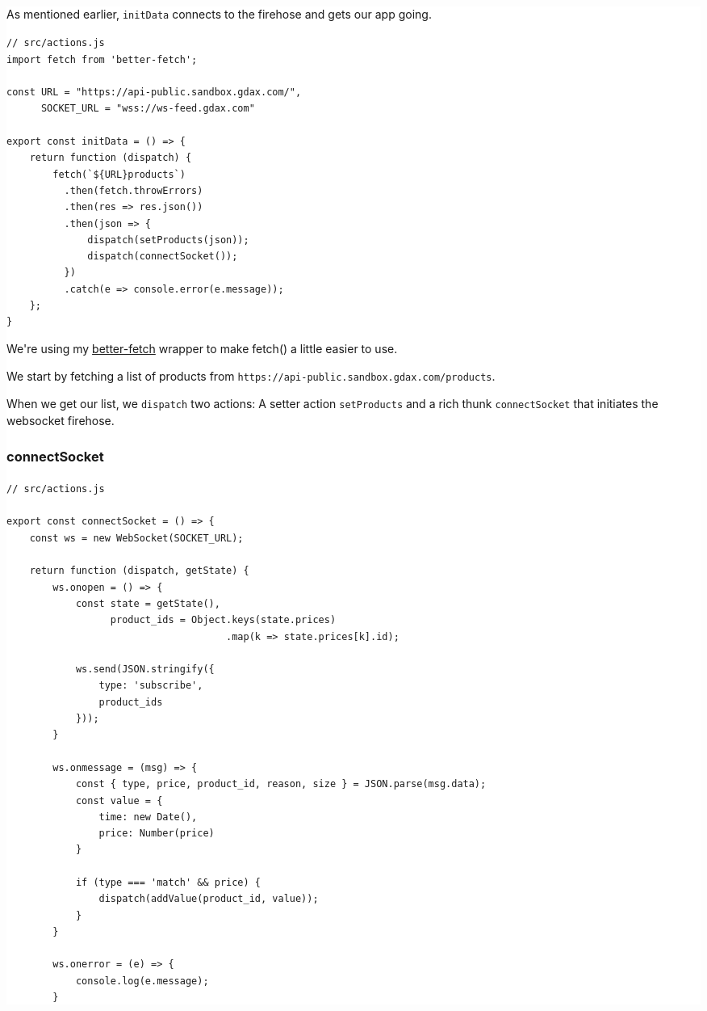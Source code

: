 As mentioned earlier, `initData` connects to the firehose and gets our app going.

```
// src/actions.js
import fetch from 'better-fetch';

const URL = "https://api-public.sandbox.gdax.com/",
      SOCKET_URL = "wss://ws-feed.gdax.com"

export const initData = () => {
    return function (dispatch) {
        fetch(`${URL}products`)
          .then(fetch.throwErrors)
          .then(res => res.json())
          .then(json => {
              dispatch(setProducts(json));
              dispatch(connectSocket());
          })
          .catch(e => console.error(e.message));
    };
}
```

We're using my [better-fetch](https://github.com/Swizec/better-fetch) wrapper to make fetch() a little easier to use.

We start by fetching a list of products from `https://api-public.sandbox.gdax.com/products`.

When we get our list, we `dispatch` two actions: A setter action `setProducts` and a rich thunk `connectSocket` that initiates the websocket firehose.

### connectSocket

```
// src/actions.js

export const connectSocket = () => {
    const ws = new WebSocket(SOCKET_URL);

    return function (dispatch, getState) {
        ws.onopen = () => {
            const state = getState(),
                  product_ids = Object.keys(state.prices)
                                      .map(k => state.prices[k].id);

            ws.send(JSON.stringify({
                type: 'subscribe',
                product_ids
            }));
        }

        ws.onmessage = (msg) => {
            const { type, price, product_id, reason, size } = JSON.parse(msg.data);
            const value = {
                time: new Date(),
                price: Number(price)
            }

            if (type === 'match' && price) {
                dispatch(addValue(product_id, value));
            }
        }

        ws.onerror = (e) => {
            console.log(e.message);
        }
```